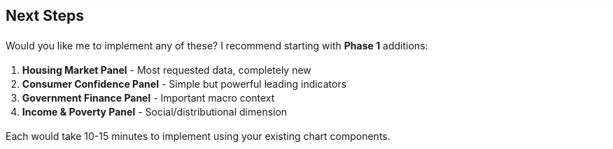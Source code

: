 ## Next Steps

Would you like me to implement any of these? I recommend starting with **Phase 1** additions:

1. **Housing Market Panel** - Most requested data, completely new
2. **Consumer Confidence Panel** - Simple but powerful leading indicators
3. **Government Finance Panel** - Important macro context
4. **Income & Poverty Panel** - Social/distributional dimension

Each would take 10-15 minutes to implement using your existing chart components.
